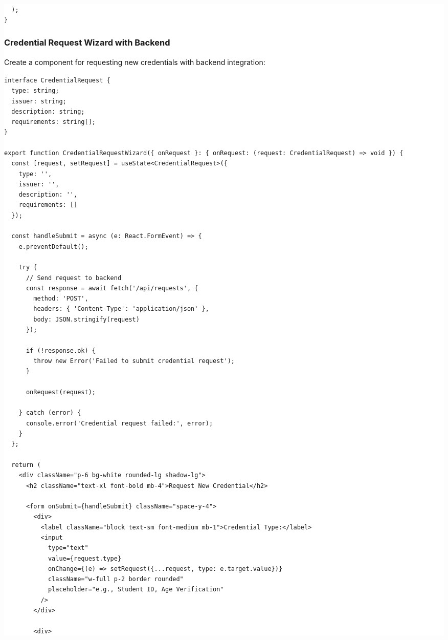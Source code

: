 ```tsx
  );
}
```

### Credential Request Wizard with Backend

Create a component for requesting new credentials with backend integration:

```tsx
interface CredentialRequest {
  type: string;
  issuer: string;
  description: string;
  requirements: string[];
}

export function CredentialRequestWizard({ onRequest }: { onRequest: (request: CredentialRequest) => void }) {
  const [request, setRequest] = useState<CredentialRequest>({
    type: '',
    issuer: '',
    description: '',
    requirements: []
  });

  const handleSubmit = async (e: React.FormEvent) => {
    e.preventDefault();
    
    try {
      // Send request to backend
      const response = await fetch('/api/requests', {
        method: 'POST',
        headers: { 'Content-Type': 'application/json' },
        body: JSON.stringify(request)
      });
      
      if (!response.ok) {
        throw new Error('Failed to submit credential request');
      }
      
      onRequest(request);
      
    } catch (error) {
      console.error('Credential request failed:', error);
    }
  };

  return (
    <div className="p-6 bg-white rounded-lg shadow-lg">
      <h2 className="text-xl font-bold mb-4">Request New Credential</h2>
      
      <form onSubmit={handleSubmit} className="space-y-4">
        <div>
          <label className="block text-sm font-medium mb-1">Credential Type:</label>
          <input
            type="text"
            value={request.type}
            onChange={(e) => setRequest({...request, type: e.target.value})}
            className="w-full p-2 border rounded"
            placeholder="e.g., Student ID, Age Verification"
          />
        </div>

        <div>
```